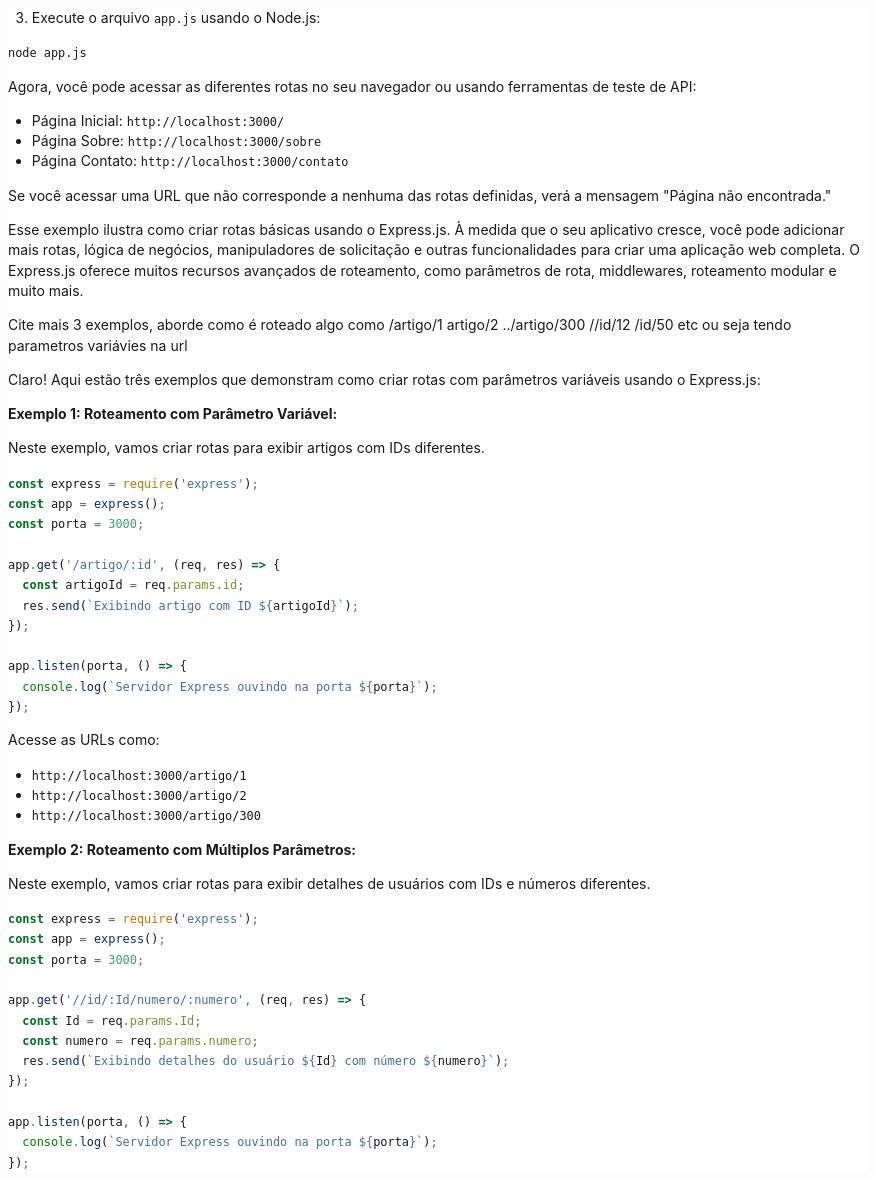 3. Execute o arquivo `app.js` usando o Node.js:

```
node app.js
```

Agora, você pode acessar as diferentes rotas no seu navegador ou usando ferramentas de teste de API:

- Página Inicial: `http://localhost:3000/`
- Página Sobre: `http://localhost:3000/sobre`
- Página Contato: `http://localhost:3000/contato`

Se você acessar uma URL que não corresponde a nenhuma das rotas definidas, verá a mensagem "Página não encontrada."

Esse exemplo ilustra como criar rotas básicas usando o Express.js. À medida que o seu aplicativo cresce, você pode adicionar mais rotas, lógica de negócios, manipuladores de solicitação e outras funcionalidades para criar uma aplicação web completa. O Express.js oferece muitos recursos avançados de roteamento, como parâmetros de rota, middlewares, roteamento modular e muito mais.

Cite mais 3 exemplos, aborde como é roteado algo como /artigo/1 artigo/2 ../artigo/300 //id/12 /id/50 etc ou seja tendo parametros variávies na url

Claro! Aqui estão três exemplos que demonstram como criar rotas com parâmetros variáveis usando o Express.js:

**Exemplo 1: Roteamento com Parâmetro Variável:**

Neste exemplo, vamos criar rotas para exibir artigos com IDs diferentes.

```javascript
const express = require('express');
const app = express();
const porta = 3000;

app.get('/artigo/:id', (req, res) => {
  const artigoId = req.params.id;
  res.send(`Exibindo artigo com ID ${artigoId}`);
});

app.listen(porta, () => {
  console.log(`Servidor Express ouvindo na porta ${porta}`);
});
```

Acesse as URLs como:

- `http://localhost:3000/artigo/1`
- `http://localhost:3000/artigo/2`
- `http://localhost:3000/artigo/300`

**Exemplo 2: Roteamento com Múltiplos Parâmetros:**

Neste exemplo, vamos criar rotas para exibir detalhes de usuários com IDs e números diferentes.

```javascript
const express = require('express');
const app = express();
const porta = 3000;

app.get('//id/:Id/numero/:numero', (req, res) => {
  const Id = req.params.Id;
  const numero = req.params.numero;
  res.send(`Exibindo detalhes do usuário ${Id} com número ${numero}`);
});

app.listen(porta, () => {
  console.log(`Servidor Express ouvindo na porta ${porta}`);
});
```
